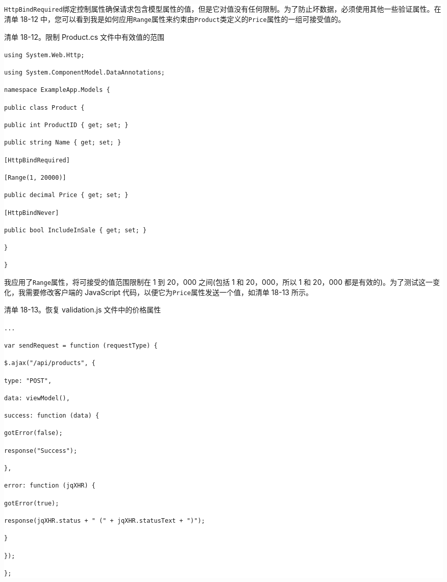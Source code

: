 `HttpBindRequired`绑定控制属性确保请求包含模型属性的值，但是它对值没有任何限制。为了防止坏数据，必须使用其他一些验证属性。在清单 18-12 中，您可以看到我是如何应用`Range`属性来约束由`Product`类定义的`Price`属性的一组可接受值的。

清单 18-12。限制 Product.cs 文件中有效值的范围

`using System.Web.Http;`

`using System.ComponentModel.DataAnnotations;`

`namespace ExampleApp.Models {`

`public class Product {`

`public int ProductID { get; set; }`

`public string Name { get; set; }`

`[HttpBindRequired]`

`[Range(1, 20000)]`

`public decimal Price { get; set; }`

`[HttpBindNever]`

`public bool IncludeInSale { get; set; }`

`}`

`}`

我应用了`Range`属性，将可接受的值范围限制在 1 到 20，000 之间(包括 1 和 20，000，所以 1 和 20，000 都是有效的)。为了测试这一变化，我需要修改客户端的 JavaScript 代码，以便它为`Price`属性发送一个值，如清单 18-13 所示。

清单 18-13。恢复 validation.js 文件中的价格属性

`...`

`var sendRequest = function (requestType) {`

`$.ajax("/api/products", {`

`type: "POST",`

`data: viewModel(),`

`success: function (data) {`

`gotError(false);`

`response("Success");`

`},`

`error: function (jqXHR) {`

`gotError(true);`

`response(jqXHR.status + " (" + jqXHR.statusText + ")");`

`}`

`});`

`};`
